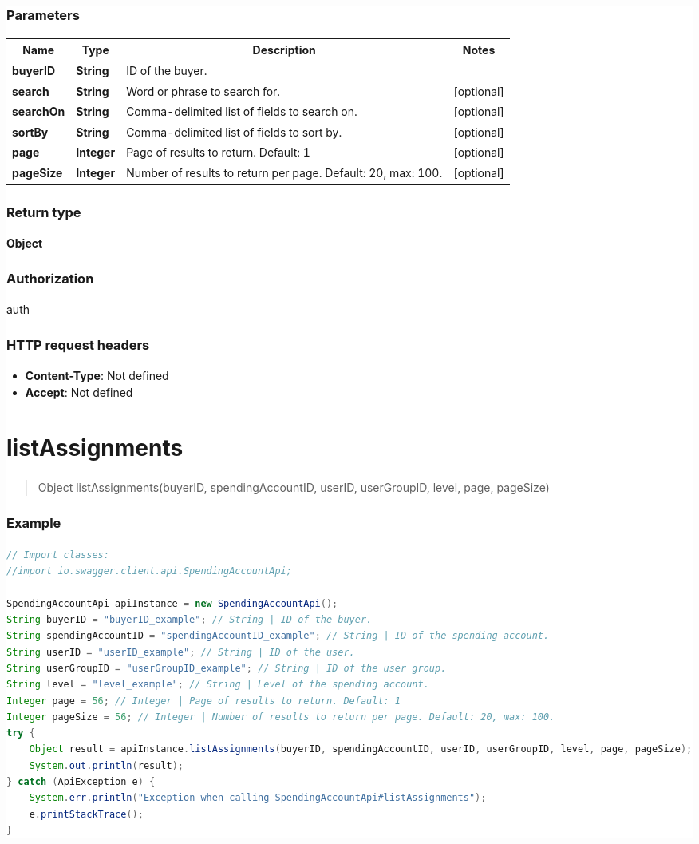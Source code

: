
### Parameters

Name | Type | Description  | Notes
------------- | ------------- | ------------- | -------------
 **buyerID** | **String**| ID of the buyer. |
 **search** | **String**| Word or phrase to search for. | [optional]
 **searchOn** | **String**| Comma-delimited list of fields to search on. | [optional]
 **sortBy** | **String**| Comma-delimited list of fields to sort by. | [optional]
 **page** | **Integer**| Page of results to return. Default: 1 | [optional]
 **pageSize** | **Integer**| Number of results to return per page. Default: 20, max: 100. | [optional]

### Return type

**Object**

### Authorization

[auth](../README.md#auth)

### HTTP request headers

 - **Content-Type**: Not defined
 - **Accept**: Not defined

<a name="listAssignments"></a>
# **listAssignments**
> Object listAssignments(buyerID, spendingAccountID, userID, userGroupID, level, page, pageSize)



### Example
```java
// Import classes:
//import io.swagger.client.api.SpendingAccountApi;

SpendingAccountApi apiInstance = new SpendingAccountApi();
String buyerID = "buyerID_example"; // String | ID of the buyer.
String spendingAccountID = "spendingAccountID_example"; // String | ID of the spending account.
String userID = "userID_example"; // String | ID of the user.
String userGroupID = "userGroupID_example"; // String | ID of the user group.
String level = "level_example"; // String | Level of the spending account.
Integer page = 56; // Integer | Page of results to return. Default: 1
Integer pageSize = 56; // Integer | Number of results to return per page. Default: 20, max: 100.
try {
    Object result = apiInstance.listAssignments(buyerID, spendingAccountID, userID, userGroupID, level, page, pageSize);
    System.out.println(result);
} catch (ApiException e) {
    System.err.println("Exception when calling SpendingAccountApi#listAssignments");
    e.printStackTrace();
}
```
